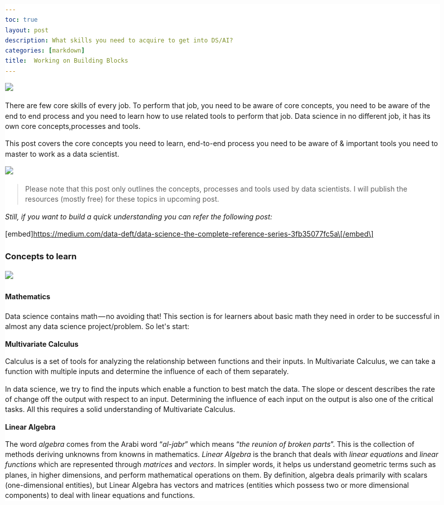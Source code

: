 ```yaml
---
toc: true
layout: post
description: What skills you need to acquire to get into DS/AI?
categories: [markdown]
title:  Working on Building Blocks
---
```


![](https://cdn-images-1.medium.com/max/1200/1*jQQ7PSA9MQXa0FTdS19EHA.png)

There are few core skills of every job. To perform that job, you need to be aware of core concepts, you need to be aware of the end to end process and you need to learn how to use related tools to perform that job. Data science in no different job, it has its own core concepts,processes and tools.

This post covers the core concepts you need to learn, end-to-end process you need to be aware of & important tools you need to master to work as a data scientist.

![](https://cdn-images-1.medium.com/max/800/1*rhRKmQu9vXKYuzHOftQ05Q.png)

> Please note that this post only outlines the concepts, processes and tools used by data scientists. I will publish the resources (mostly free) for these topics in upcoming post.

*Still, if you want to build a quick understanding you can refer the following post:*

\[embed\]https://medium.com/data-deft/data-science-the-complete-reference-series-3fb35077fc5a\[/embed\]

### Concepts to learn

![](https://cdn-images-1.medium.com/max/800/1*IQdUsr1L1EjjGRJTVxXzlw.png)

#### Mathematics

Data science contains math — no avoiding that! This section is for learners about basic math they need in order to be successful in almost any data science project/problem. So let's start:

**Multivariate Calculus**

Calculus is a set of tools for analyzing the relationship between functions and their inputs. In Multivariate Calculus, we can take a function with multiple inputs and determine the influence of each of them separately.

In data science, we try to find the inputs which enable a function to best match the data. The slope or descent describes the rate of change off the output with respect to an input. Determining the influence of each input on the output is also one of the critical tasks. All this requires a solid understanding of Multivariate Calculus.

**Linear Algebra**

The word *algebra* comes from the Arabi word “*al-jabr*” which means “*the reunion of broken parts*”. This is the collection of methods deriving unknowns from knowns in mathematics. *Linear Algebra* is the branch that deals with *linear equations* and *linear functions* which are represented through *matrices* and *vectors*. In simpler words, it helps us understand geometric terms such as planes, in higher dimensions, and perform mathematical operations on them. By definition, algebra deals primarily with scalars (one-dimensional entities), but Linear Algebra has vectors and matrices (entities which possess two or more dimensional components) to deal with linear equations and functions.
